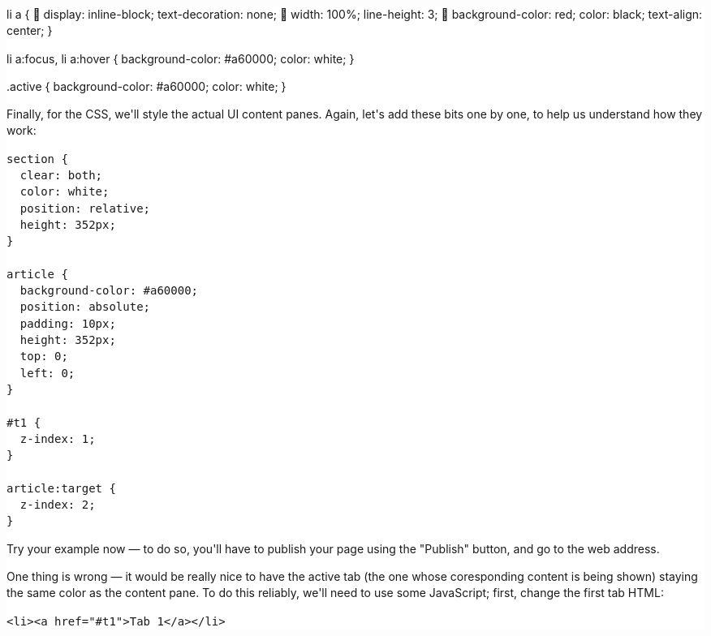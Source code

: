 li a {
  display: inline-block;
  text-decoration: none;
  width: 100%;
  line-height: 3;
  background-color: red;
  color: black;
  text-align: center;
}

li a:focus, li a:hover {
  background-color: #a60000;
  color: white;
}

.active {
  background-color: #a60000;
  color: white;
}</pre>

Finally, for the CSS, we'll style the actual UI content panes. Again, let's add these bits one by one, to help us understand how they work:

<pre>section {
  clear: both;
  color: white;
  position: relative;
  height: 352px;
}

article {
  background-color: #a60000;
  position: absolute;
  padding: 10px;
  height: 352px;
  top: 0;
  left: 0;
}

#t1 {
  z-index: 1;
}

article:target {
  z-index: 2;
}</pre>

Try your example now — to do so, you'll have to publish your page using the "Publish" button, and go to the web address.

One thing is wrong — it would be really nice to have the active tab (the one whose coresponding content is being shown) staying the same color as the content pane. To do this reliably, we'll need to use some JavaScript; first, change the first tab HTML:

<pre>&lt;li&gt;&lt;a href="#t1"&gt;Tab 1&lt;/a&gt;&lt;/li&gt;</pre>
